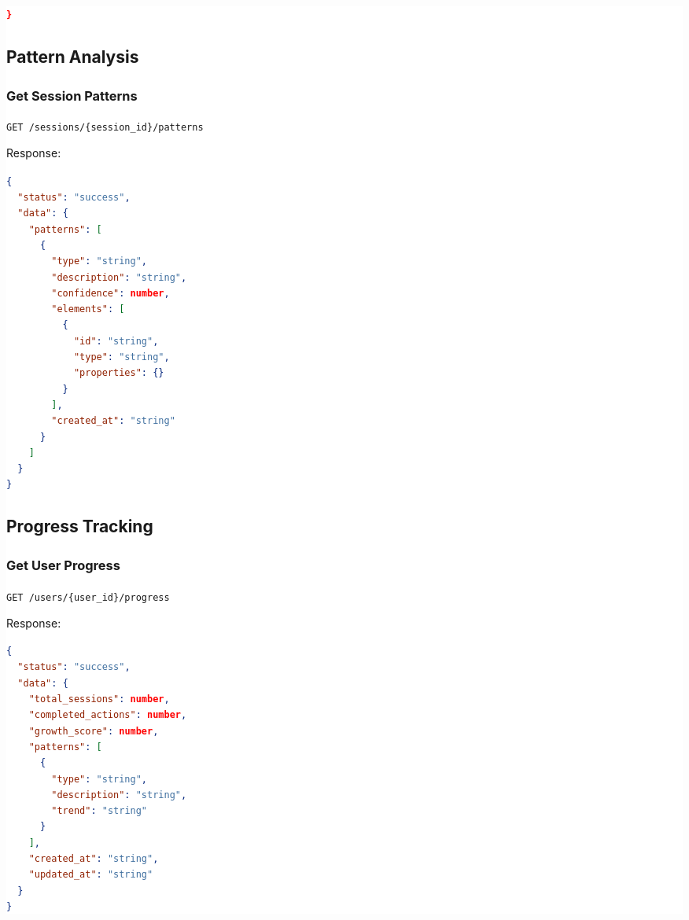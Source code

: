 ```json
}
```

## Pattern Analysis

### Get Session Patterns
```http
GET /sessions/{session_id}/patterns
```

Response:
```json
{
  "status": "success",
  "data": {
    "patterns": [
      {
        "type": "string",
        "description": "string",
        "confidence": number,
        "elements": [
          {
            "id": "string",
            "type": "string",
            "properties": {}
          }
        ],
        "created_at": "string"
      }
    ]
  }
}
```

## Progress Tracking

### Get User Progress
```http
GET /users/{user_id}/progress
```

Response:
```json
{
  "status": "success",
  "data": {
    "total_sessions": number,
    "completed_actions": number,
    "growth_score": number,
    "patterns": [
      {
        "type": "string",
        "description": "string",
        "trend": "string"
      }
    ],
    "created_at": "string",
    "updated_at": "string"
  }
}
```
